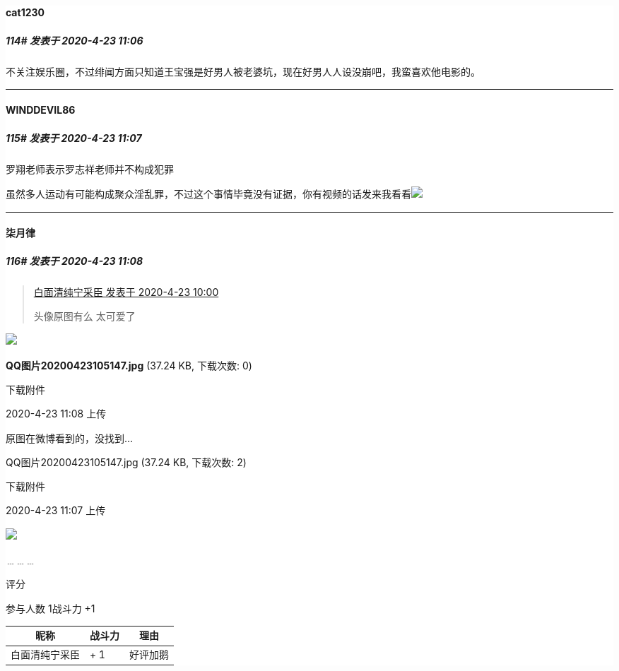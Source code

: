 ####  cat1230  
##### 114#       发表于 2020-4-23 11:06


不关注娱乐圈，不过绯闻方面只知道王宝强是好男人被老婆坑，现在好男人人设没崩吧，我蛮喜欢他电影的。


-----

####  WINDDEVIL86  
##### 115#       发表于 2020-4-23 11:07


罗翔老师表示罗志祥老师并不构成犯罪

虽然多人运动有可能构成聚众淫乱罪，不过这个事情毕竟没有证据，你有视频的话发来我看看<img src="https://static.saraba1st.com/image/smiley/face2017/066.png" referrerpolicy="no-referrer">


-----

####  柒月律  
##### 116#       发表于 2020-4-23 11:08


<blockquote><a href="httphttps://bbs.saraba1st.com/2b/forum.php?mod=redirect&amp;goto=findpost&amp;pid=47172411&amp;ptid=1925639" target="_blank">白面清纯宁采臣 发表于 2020-4-23 10:00</a>

头像原图有么 太可爱了</blockquote>

<img src="https://img.saraba1st.com/forum/202004/23/110809d1opn40za0pz0jdn.jpg" referrerpolicy="no-referrer">


<strong>QQ图片20200423105147.jpg</strong> (37.24 KB, 下载次数: 0)

下载附件

2020-4-23 11:08 上传


原图在微博看到的，没找到...


QQ图片20200423105147.jpg
(37.24 KB, 下载次数: 2)


下载附件


2020-4-23 11:07 上传


<img src="https://img.saraba1st.com/forum/202004/23/110756mvi1fyaqqoaizhaq.jpg" referrerpolicy="no-referrer">


﹍﹍﹍

评分


 参与人数 1战斗力 +1

|昵称|战斗力|理由|
|----|---|---|
| 白面清纯宁采臣| + 1|好评加鹅|
